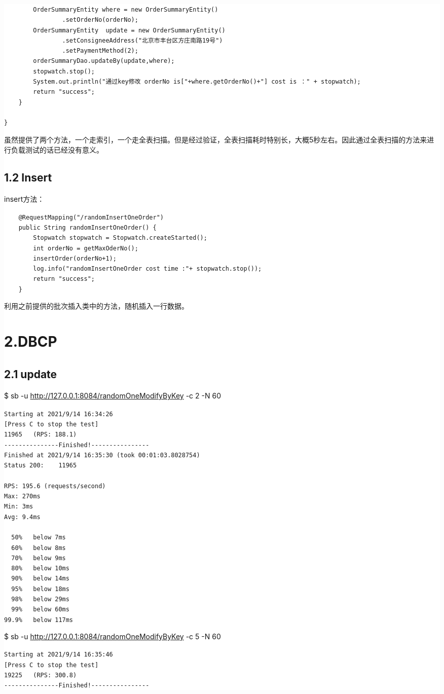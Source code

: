 ```
		OrderSummaryEntity where = new OrderSummaryEntity()
				.setOrderNo(orderNo);
		OrderSummaryEntity 	update = new OrderSummaryEntity()
				.setConsigneeAddress("北京市丰台区方庄南路19号")
				.setPaymentMethod(2);
		orderSummaryDao.updateBy(update,where);
		stopwatch.stop();
		System.out.println("通过key修改 orderNo is["+where.getOrderNo()+"] cost is ：" + stopwatch);
		return "success";
	}
	
}
```
虽然提供了两个方法，一个走索引，一个走全表扫描。但是经过验证，全表扫描耗时特别长，大概5秒左右。因此通过全表扫描的方法来进行负载测试的话已经没有意义。

## 1.2 Insert
insert方法：
```
	@RequestMapping("/randomInsertOneOrder")
	public String randomInsertOneOrder() {
		Stopwatch stopwatch = Stopwatch.createStarted();
		int orderNo = getMaxOderNo();
		insertOrder(orderNo+1);
		log.info("randomInsertOneOrder cost time :"+ stopwatch.stop());
		return "success";
	}
```
利用之前提供的批次插入类中的方法，随机插入一行数据。

# 2.DBCP
## 2.1 update
$ sb -u http://127.0.0.1:8084/randomOneModifyByKey -c 2 -N 60
```
Starting at 2021/9/14 16:34:26
[Press C to stop the test]
11965   (RPS: 188.1)
---------------Finished!----------------
Finished at 2021/9/14 16:35:30 (took 00:01:03.8028754)
Status 200:    11965

RPS: 195.6 (requests/second)
Max: 270ms
Min: 3ms
Avg: 9.4ms

  50%   below 7ms
  60%   below 8ms
  70%   below 9ms
  80%   below 10ms
  90%   below 14ms
  95%   below 18ms
  98%   below 29ms
  99%   below 60ms
99.9%   below 117ms
```
$ sb -u http://127.0.0.1:8084/randomOneModifyByKey -c 5 -N 60
```
Starting at 2021/9/14 16:35:46
[Press C to stop the test]
19225   (RPS: 300.8)
---------------Finished!----------------
```